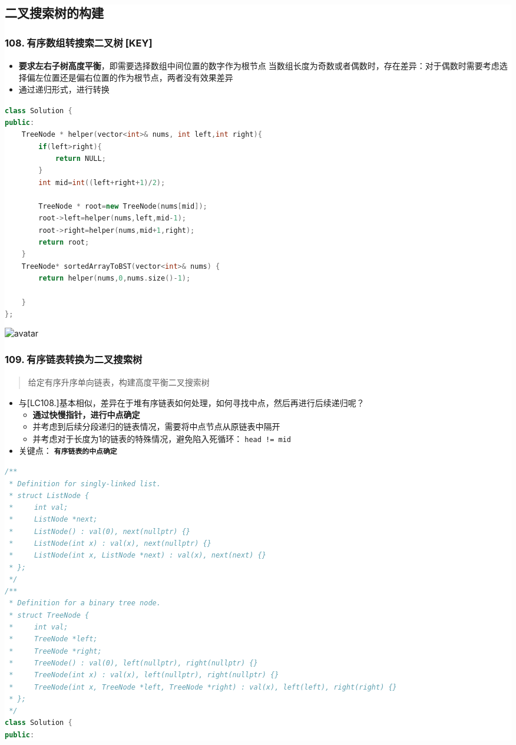## 二叉搜索树的构建

### 108. 有序数组转搜索二叉树 [KEY]

- **要求左右子树高度平衡**，即需要选择数组中间位置的数字作为根节点
    当数组长度为奇数或者偶数时，存在差异：对于偶数时需要考虑选择偏左位置还是偏右位置的作为根节点，两者没有效果差异
- 通过递归形式，进行转换

```c++
class Solution {
public:
    TreeNode * helper(vector<int>& nums, int left,int right){
        if(left>right){
            return NULL; 
        }
        int mid=int((left+right+1)/2);

        TreeNode * root=new TreeNode(nums[mid]);
        root->left=helper(nums,left,mid-1);
        root->right=helper(nums,mid+1,right);
        return root;
    }
    TreeNode* sortedArrayToBST(vector<int>& nums) {
        return helper(nums,0,nums.size()-1);

    }
};

```
![avatar](./108-01.png)

### 109. 有序链表转换为二叉搜索树
> 给定有序升序单向链表，构建高度平衡二叉搜索树

- 与[LC108.]基本相似，差异在于堆有序链表如何处理，如何寻找中点，然后再进行后续递归呢？
  - **通过快慢指针，进行中点确定**
  - 并考虑到后续分段递归的链表情况，需要将中点节点从原链表中隔开
  - 并考虑对于长度为1的链表的特殊情况，避免陷入死循环： `head != mid`
- 关键点： **`有序链表的中点确定`**

```c++
/**
 * Definition for singly-linked list.
 * struct ListNode {
 *     int val;
 *     ListNode *next;
 *     ListNode() : val(0), next(nullptr) {}
 *     ListNode(int x) : val(x), next(nullptr) {}
 *     ListNode(int x, ListNode *next) : val(x), next(next) {}
 * };
 */
/**
 * Definition for a binary tree node.
 * struct TreeNode {
 *     int val;
 *     TreeNode *left;
 *     TreeNode *right;
 *     TreeNode() : val(0), left(nullptr), right(nullptr) {}
 *     TreeNode(int x) : val(x), left(nullptr), right(nullptr) {}
 *     TreeNode(int x, TreeNode *left, TreeNode *right) : val(x), left(left), right(right) {}
 * };
 */
class Solution {
public:
```